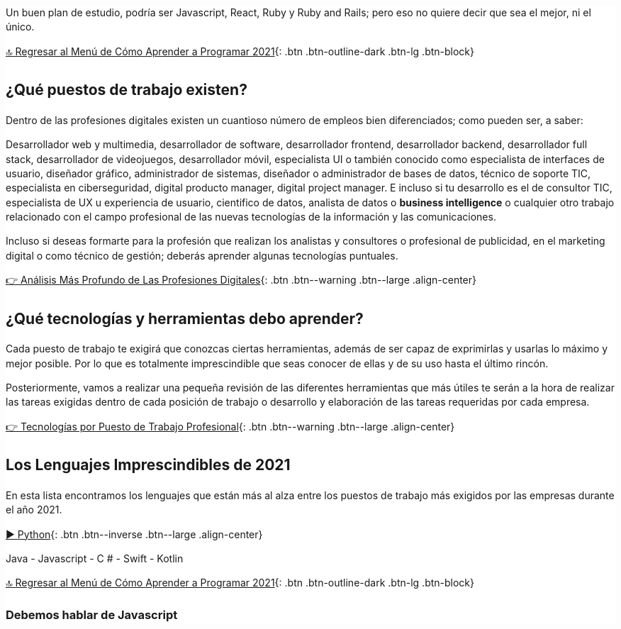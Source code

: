 Un buen plan de estudio, podría ser Javascript, React, Ruby y Ruby and Rails; pero eso no quiere decir que sea el mejor, ni el único.

[🔝 Regresar al Menú de Cómo Aprender a Programar 2021](/programar/#menu){: .btn .btn-outline-dark .btn-lg .btn-block}

## **¿Qué puestos de trabajo existen?**

Dentro de las profesiones digitales existen un cuantioso número de empleos bien diferenciados; como pueden ser, a saber:

Desarrollador web y multimedia, desarrollador de software, desarrollador frontend, desarrollador backend, desarrollador full stack, desarrollador de videojuegos, desarrollador móvil, especialista UI o también conocido como especialista de interfaces de usuario, diseñador gráfico, administrador de sistemas, diseñador o administrador de bases de datos, técnico de soporte TIC, especialista en ciberseguridad, digital producto manager, digital project manager. E incluso si tu desarrollo es el de consultor TIC, especialista de UX u experiencia de usuario, cientifico de datos, analista de datos o **business intelligence** o cualquier otro trabajo relacionado con el campo profesional de las nuevas tecnologías de la información y las comunicaciones.

Incluso si deseas formarte para la profesión que realizan los analistas y consultores o profesional de publicidad, en el marketing digital o como técnico de gestión; deberás aprender algunas tecnologías puntuales.

[👉 Análisis Más Profundo de Las Profesiones Digitales](/profesiones-digitales/){: .btn .btn--warning .btn--large .align-center}

## **¿Qué tecnologías y herramientas debo aprender?**

Cada puesto de trabajo te exigirá que conozcas ciertas herramientas, además de ser capaz de exprimirlas y usarlas lo máximo y mejor posible. Por lo que es totalmente imprescindible que seas conocer de ellas y de su uso hasta el último rincón.

Posteriormente, vamos a realizar una pequeña revisión de las diferentes herramientas que más útiles te serán a la hora de realizar las tareas exigidas dentro de cada posición de trabajo o desarrollo y elaboración de las tareas requeridas por cada empresa.

[👉 Tecnologías por Puesto de Trabajo Profesional](/profesiones-digitales/#qu%C3%A9-tecnolog%C3%ADas-requiere-cada-una-de-las-profesiones){: .btn .btn--warning .btn--large .align-center}

## **Los Lenguajes Imprescindibles de 2021**

En esta lista encontramos los lenguajes que están más al alza entre los puestos de trabajo más exigidos por las empresas durante el año 2021.

[▶ Python](/python/){: .btn .btn--inverse .btn--large .align-center}

Java - Javascript - C # - Swift - Kotlin


[🔝 Regresar al Menú de Cómo Aprender a Programar 2021](/programar/#menu){: .btn .btn-outline-dark .btn-lg .btn-block}

### **Debemos hablar de Javascript**
